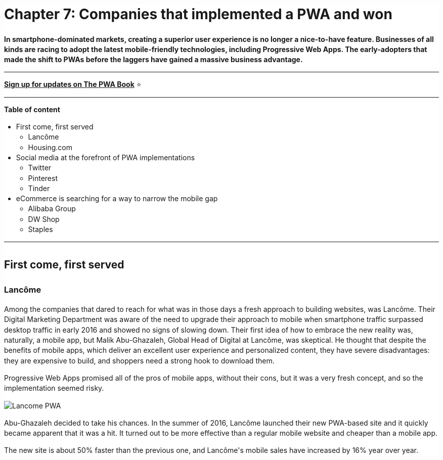 ﻿# Chapter 7: Companies that implemented a PWA and won

**In smartphone-dominated markets, creating a superior user experience is no longer a nice-to-have feature. Businesses of all kinds are racing to adopt the latest mobile-friendly technologies, including Progressive Web Apps. The early-adopters that made the shift to PWAs before the laggers have gained a massive business advantage.**

------

**[Sign up for updates on The PWA Book](https://divante.com/pwabook#form)** ⭐️   

------
 
**Table of content**

- First come, first served
  - Lancôme
  - Housing.com
- Social media at the forefront of PWA implementations
  - Twitter 
  - Pinterest
  - Tinder
- eCommerce is searching for a way to narrow the mobile gap 
  - Alibaba Group
  - DW Shop
  - Staples


------

## First come, first served

### Lancôme

Among the companies that dared to reach for what was in those days a fresh approach to building websites, was Lancôme. Their Digital Marketing Department was aware of the need to upgrade their approach to mobile when smartphone traffic surpassed desktop traffic in early 2016 and showed no signs of slowing down. Their first idea of how to embrace the new reality was, naturally, a mobile app, but Malik Abu-Ghazaleh, Global Head of Digital at Lancôme, was skeptical. He thought that despite the benefits of mobile apps, which deliver an excellent user experience and personalized content, they have severe disadvantages: they are expensive to build, and shoppers need a strong hook to download them.

Progressive Web Apps promised all of the pros of mobile apps, without their cons, but it was a very fresh concept, and so the implementation seemed risky.


![Lancome PWA](/pwabook/chapter/assets/Chapter_7_Lancome_PWA.png)

Abu-Ghazaleh decided to take his chances. In the summer of 2016, Lancôme launched their new PWA-based site and it quickly became apparent that it was a hit. It turned out to be more effective than a regular mobile website and cheaper than a mobile app.

The new site is about 50% faster than the previous one, and Lancôme's mobile sales have increased by 16% year over year.
